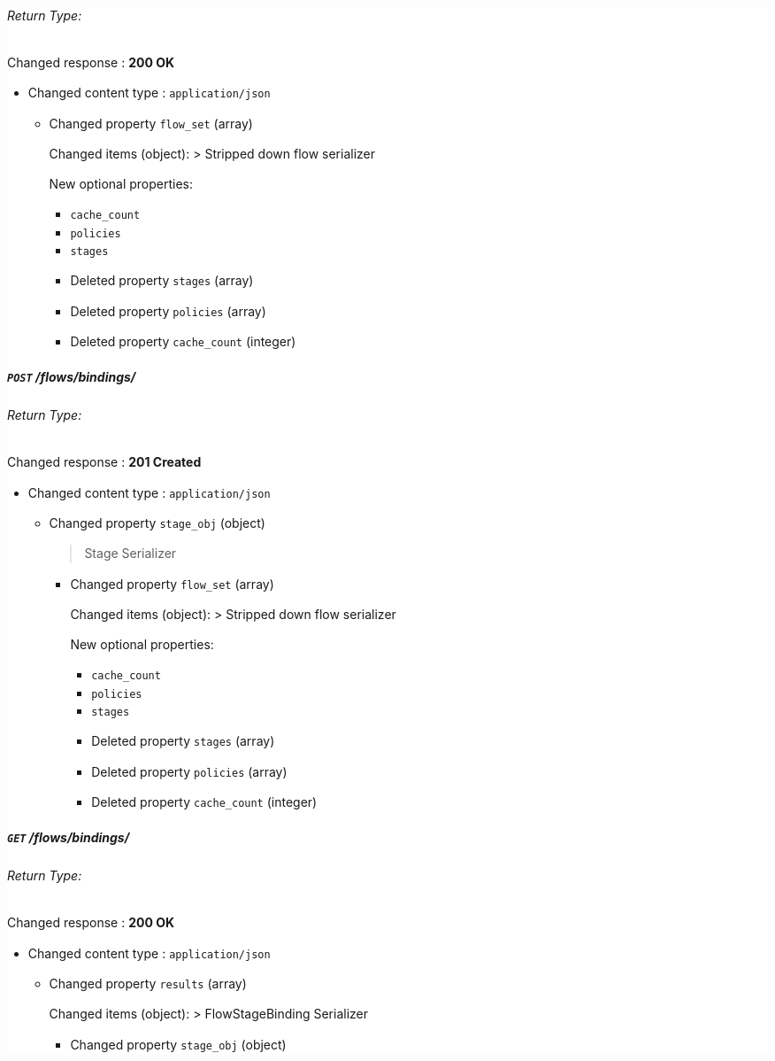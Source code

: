 ###### Return Type:

Changed response : **200 OK**

-   Changed content type : `application/json`

    -   Changed property `flow_set` (array)

        Changed items (object): > Stripped down flow serializer

        New optional properties:

        -   `cache_count`
        -   `policies`
        -   `stages`

        *   Deleted property `stages` (array)

        *   Deleted property `policies` (array)

        *   Deleted property `cache_count` (integer)

##### `POST` /flows/bindings/

###### Return Type:

Changed response : **201 Created**

-   Changed content type : `application/json`

    -   Changed property `stage_obj` (object)

        > Stage Serializer

        -   Changed property `flow_set` (array)

            Changed items (object): > Stripped down flow serializer

            New optional properties:

            -   `cache_count`
            -   `policies`
            -   `stages`

            *   Deleted property `stages` (array)

            *   Deleted property `policies` (array)

            *   Deleted property `cache_count` (integer)

##### `GET` /flows/bindings/

###### Return Type:

Changed response : **200 OK**

-   Changed content type : `application/json`

    -   Changed property `results` (array)

        Changed items (object): > FlowStageBinding Serializer

        -   Changed property `stage_obj` (object)
